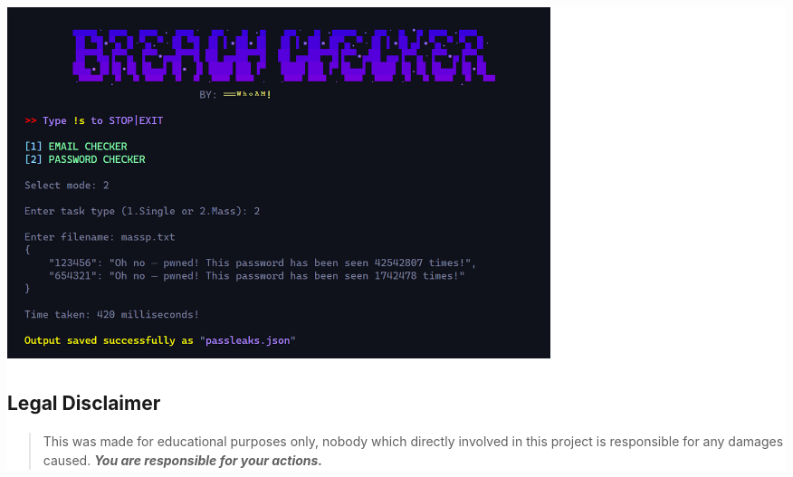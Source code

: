 <img src="assets/masspass.png" width="600" height="auto">

</div>

## **Legal Disclaimer**

> This was made for educational purposes only, nobody which directly involved in this project is responsible for any damages caused. **_You are responsible for your actions._**
